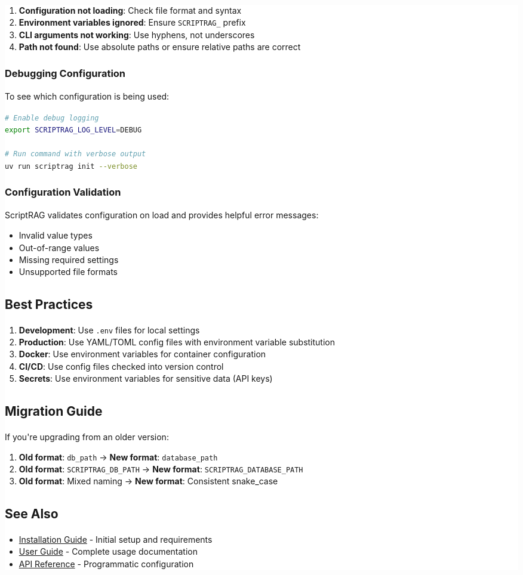 1. **Configuration not loading**: Check file format and syntax
2. **Environment variables ignored**: Ensure `SCRIPTRAG_` prefix
3. **CLI arguments not working**: Use hyphens, not underscores
4. **Path not found**: Use absolute paths or ensure relative paths are correct

### Debugging Configuration

To see which configuration is being used:

```bash
# Enable debug logging
export SCRIPTRAG_LOG_LEVEL=DEBUG

# Run command with verbose output
uv run scriptrag init --verbose
```

### Configuration Validation

ScriptRAG validates configuration on load and provides helpful error messages:

- Invalid value types
- Out-of-range values
- Missing required settings
- Unsupported file formats

## Best Practices

1. **Development**: Use `.env` files for local settings
2. **Production**: Use YAML/TOML config files with environment variable substitution
3. **Docker**: Use environment variables for container configuration
4. **CI/CD**: Use config files checked into version control
5. **Secrets**: Use environment variables for sensitive data (API keys)

## Migration Guide

If you're upgrading from an older version:

1. **Old format**: `db_path` → **New format**: `database_path`
2. **Old format**: `SCRIPTRAG_DB_PATH` → **New format**: `SCRIPTRAG_DATABASE_PATH`
3. **Old format**: Mixed naming → **New format**: Consistent snake_case

## See Also

- [Installation Guide](installation.md) - Initial setup and requirements
- [User Guide](user-guide.md) - Complete usage documentation
- [API Reference](api-reference.md) - Programmatic configuration
